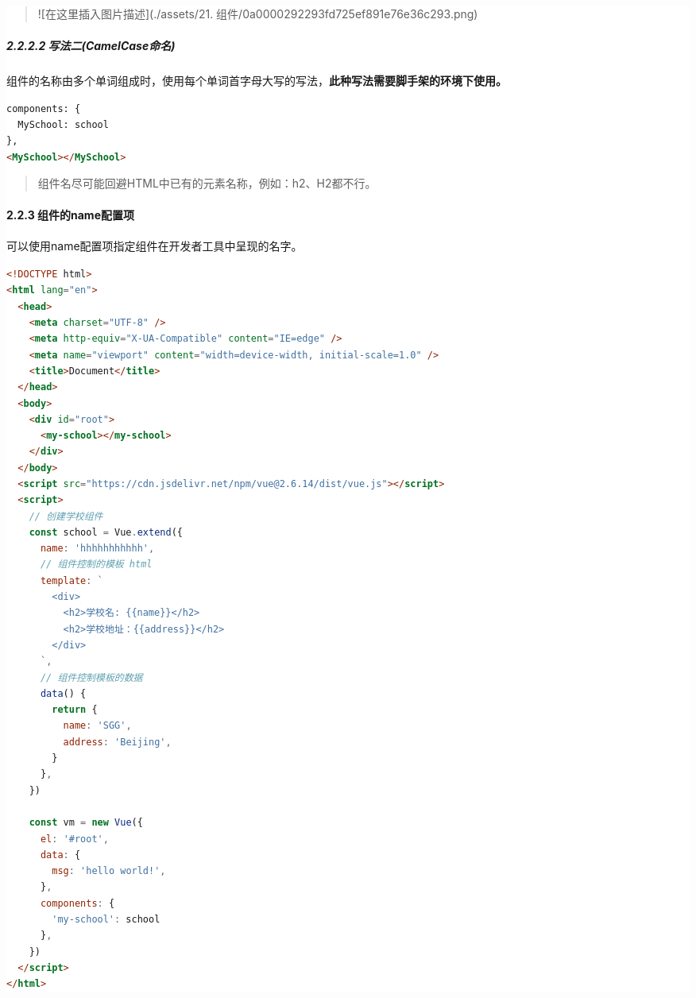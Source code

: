 > ![在这里插入图片描述](./assets/21. 组件/0a0000292293fd725ef891e76e36c293.png)

##### 2.2.2.2 写法二(CamelCase命名)

组件的名称由多个单词组成时，使用每个单词首字母大写的写法，**此种写法需要脚手架的环境下使用。**

```html
components: {
  MySchool: school
},
<MySchool></MySchool>
```

> 组件名尽可能回避HTML中已有的元素名称，例如：h2、H2都不行。

#### 2.2.3 组件的name配置项

可以使用name配置项指定组件在开发者工具中呈现的名字。

```html
<!DOCTYPE html>
<html lang="en">
  <head>
    <meta charset="UTF-8" />
    <meta http-equiv="X-UA-Compatible" content="IE=edge" />
    <meta name="viewport" content="width=device-width, initial-scale=1.0" />
    <title>Document</title>
  </head>
  <body>
    <div id="root">
      <my-school></my-school>
    </div>
  </body>
  <script src="https://cdn.jsdelivr.net/npm/vue@2.6.14/dist/vue.js"></script>
  <script>
    // 创建学校组件
    const school = Vue.extend({
      name: 'hhhhhhhhhhh',
      // 组件控制的模板 html
      template: `
        <div>
          <h2>学校名: {{name}}</h2>
          <h2>学校地址：{{address}}</h2>  
        </div>
      `,
      // 组件控制模板的数据
      data() {
        return {
          name: 'SGG',
          address: 'Beijing',
        }
      },
    })

    const vm = new Vue({
      el: '#root',
      data: {
        msg: 'hello world!',
      },
      components: {
        'my-school': school
      },
    })
  </script>
</html>
```
